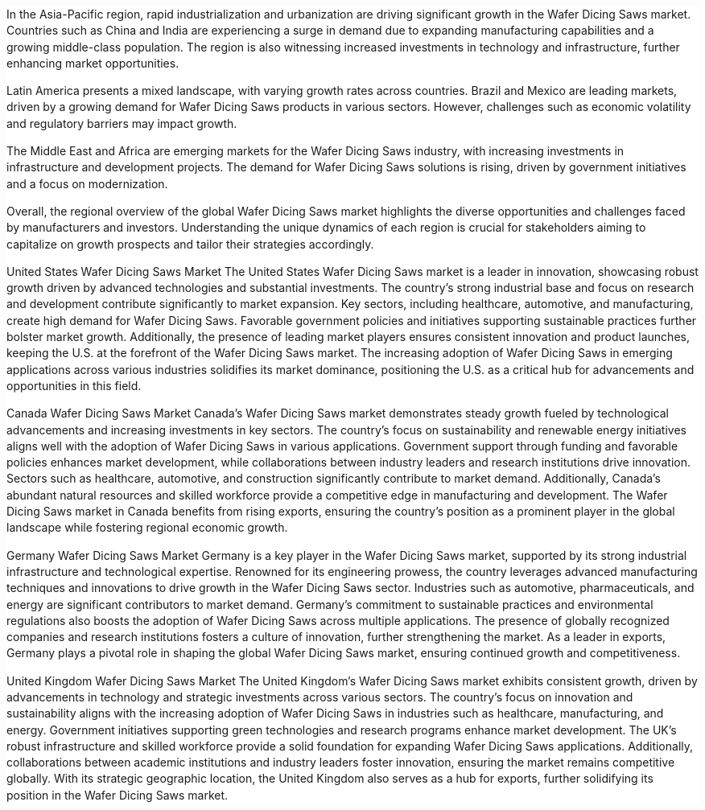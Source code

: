 In the Asia-Pacific region, rapid industrialization and urbanization are driving significant growth in the Wafer Dicing Saws market. Countries such as China and India are experiencing a surge in demand due to expanding manufacturing capabilities and a growing middle-class population. The region is also witnessing increased investments in technology and infrastructure, further enhancing market opportunities.

Latin America presents a mixed landscape, with varying growth rates across countries. Brazil and Mexico are leading markets, driven by a growing demand for Wafer Dicing Saws products in various sectors. However, challenges such as economic volatility and regulatory barriers may impact growth.

The Middle East and Africa are emerging markets for the Wafer Dicing Saws industry, with increasing investments in infrastructure and development projects. The demand for Wafer Dicing Saws solutions is rising, driven by government initiatives and a focus on modernization.

Overall, the regional overview of the global Wafer Dicing Saws market highlights the diverse opportunities and challenges faced by manufacturers and investors. Understanding the unique dynamics of each region is crucial for stakeholders aiming to capitalize on growth prospects and tailor their strategies accordingly.

United States Wafer Dicing Saws Market
The United States Wafer Dicing Saws market is a leader in innovation, showcasing robust growth driven by advanced technologies and substantial investments. The country’s strong industrial base and focus on research and development contribute significantly to market expansion. Key sectors, including healthcare, automotive, and manufacturing, create high demand for Wafer Dicing Saws. Favorable government policies and initiatives supporting sustainable practices further bolster market growth. Additionally, the presence of leading market players ensures consistent innovation and product launches, keeping the U.S. at the forefront of the Wafer Dicing Saws market. The increasing adoption of Wafer Dicing Saws in emerging applications across various industries solidifies its market dominance, positioning the U.S. as a critical hub for advancements and opportunities in this field.

Canada Wafer Dicing Saws Market
Canada’s Wafer Dicing Saws market demonstrates steady growth fueled by technological advancements and increasing investments in key sectors. The country’s focus on sustainability and renewable energy initiatives aligns well with the adoption of Wafer Dicing Saws in various applications. Government support through funding and favorable policies enhances market development, while collaborations between industry leaders and research institutions drive innovation. Sectors such as healthcare, automotive, and construction significantly contribute to market demand. Additionally, Canada’s abundant natural resources and skilled workforce provide a competitive edge in manufacturing and development. The Wafer Dicing Saws market in Canada benefits from rising exports, ensuring the country’s position as a prominent player in the global landscape while fostering regional economic growth.

Germany Wafer Dicing Saws Market
Germany is a key player in the Wafer Dicing Saws market, supported by its strong industrial infrastructure and technological expertise. Renowned for its engineering prowess, the country leverages advanced manufacturing techniques and innovations to drive growth in the Wafer Dicing Saws sector. Industries such as automotive, pharmaceuticals, and energy are significant contributors to market demand. Germany’s commitment to sustainable practices and environmental regulations also boosts the adoption of Wafer Dicing Saws across multiple applications. The presence of globally recognized companies and research institutions fosters a culture of innovation, further strengthening the market. As a leader in exports, Germany plays a pivotal role in shaping the global Wafer Dicing Saws market, ensuring continued growth and competitiveness.

United Kingdom Wafer Dicing Saws Market
The United Kingdom’s Wafer Dicing Saws market exhibits consistent growth, driven by advancements in technology and strategic investments across various sectors. The country’s focus on innovation and sustainability aligns with the increasing adoption of Wafer Dicing Saws in industries such as healthcare, manufacturing, and energy. Government initiatives supporting green technologies and research programs enhance market development. The UK’s robust infrastructure and skilled workforce provide a solid foundation for expanding Wafer Dicing Saws applications. Additionally, collaborations between academic institutions and industry leaders foster innovation, ensuring the market remains competitive globally. With its strategic geographic location, the United Kingdom also serves as a hub for exports, further solidifying its position in the Wafer Dicing Saws market.

